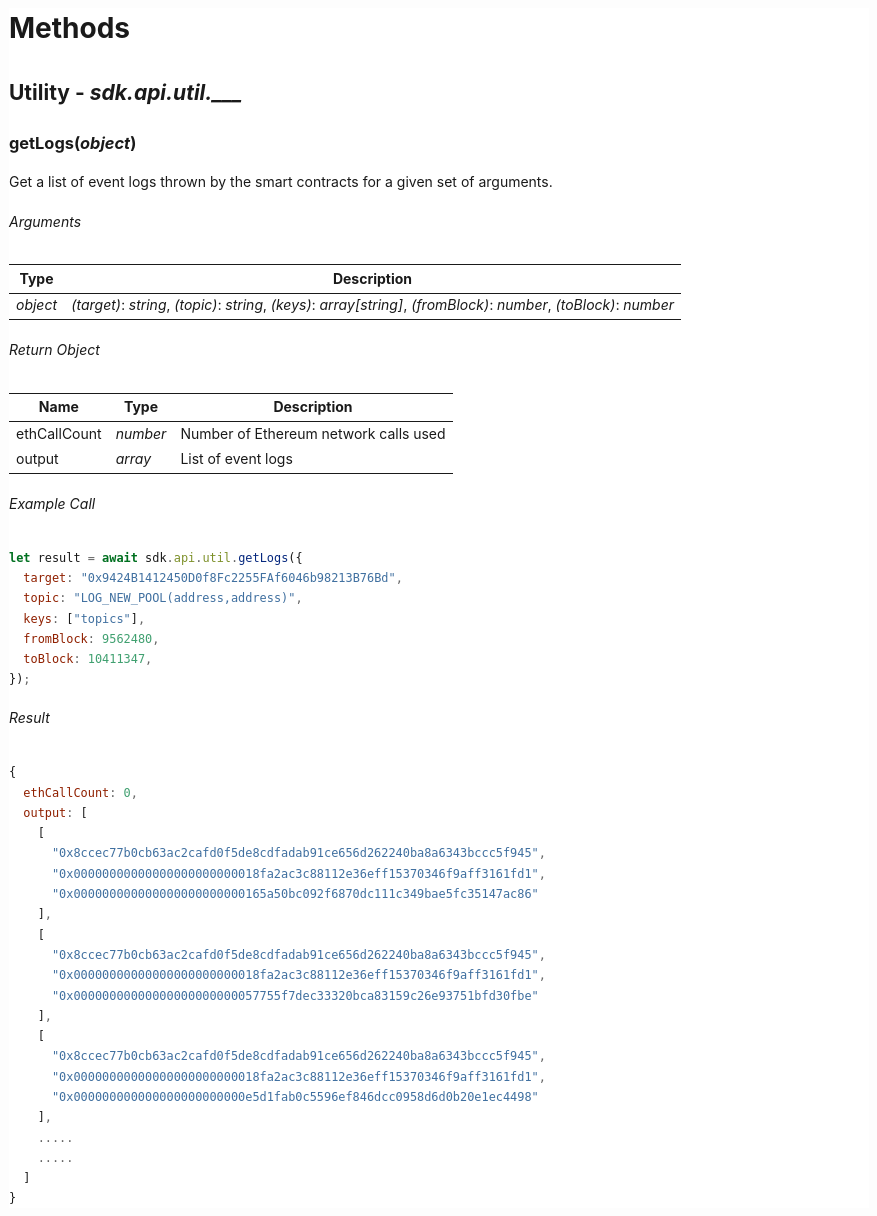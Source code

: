 # Methods

## Utility - _sdk.api.util.\_\_\__

### getLogs(_object_)

Get a list of event logs thrown by the smart contracts for a given set of arguments.

###### Arguments

| Type     | Description                                                                                                            |
| -------- | ---------------------------------------------------------------------------------------------------------------------- |
| _object_ | _(target)_: _string_, _(topic)_: _string_, _(keys)_: *array[*string*]*, _(fromBlock)_: _number_, _(toBlock)_: _number_ |

###### Return Object

| Name         | Type     | Description                           |
| ------------ | -------- | ------------------------------------- |
| ethCallCount | _number_ | Number of Ethereum network calls used |
| output       | _array_  | List of event logs                    |

###### Example Call

```js
let result = await sdk.api.util.getLogs({
  target: "0x9424B1412450D0f8Fc2255FAf6046b98213B76Bd",
  topic: "LOG_NEW_POOL(address,address)",
  keys: ["topics"],
  fromBlock: 9562480,
  toBlock: 10411347,
});
```

###### Result

```js
{
  ethCallCount: 0,
  output: [
    [
      "0x8ccec77b0cb63ac2cafd0f5de8cdfadab91ce656d262240ba8a6343bccc5f945",
      "0x00000000000000000000000018fa2ac3c88112e36eff15370346f9aff3161fd1",
      "0x000000000000000000000000165a50bc092f6870dc111c349bae5fc35147ac86"
    ],
    [
      "0x8ccec77b0cb63ac2cafd0f5de8cdfadab91ce656d262240ba8a6343bccc5f945",
      "0x00000000000000000000000018fa2ac3c88112e36eff15370346f9aff3161fd1",
      "0x00000000000000000000000057755f7dec33320bca83159c26e93751bfd30fbe"
    ],
    [
      "0x8ccec77b0cb63ac2cafd0f5de8cdfadab91ce656d262240ba8a6343bccc5f945",
      "0x00000000000000000000000018fa2ac3c88112e36eff15370346f9aff3161fd1",
      "0x000000000000000000000000e5d1fab0c5596ef846dcc0958d6d0b20e1ec4498"
    ],
    .....
    .....
  ]
}
```
